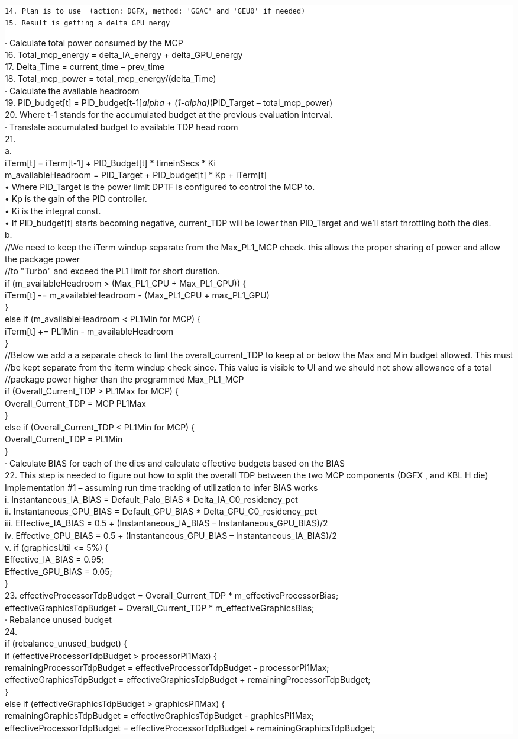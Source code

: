 	14. Plan is to use  (action: DGFX, method: 'GGAC' and 'GEU0' if needed)  
	15. Result is getting a delta_GPU_nergy  
· Calculate total power consumed by the MCP  
	16. Total_mcp_energy = delta_IA_energy + delta_GPU_energy  
	17. Delta_Time = current_time – prev_time  
	18. Total_mcp_power = total_mcp_energy/(delta_Time)  
· Calculate the available headroom  
	19. PID_budget[t] = PID_budget[t-1]*alpha + (1-alpha)*(PID_Target – total_mcp_power)  
	20. Where t-1 stands for the accumulated budget at the previous evaluation interval.  
· Translate accumulated budget to available TDP head room  
	21.  
		a.  
		iTerm[t] = iTerm[t-1] + PID_Budget[t] * timeinSecs * Ki  
		m_availableHeadroom = PID_Target + PID_budget[t] * Kp + iTerm[t]  
			• Where PID_Target is the power limit DPTF is configured to control the MCP to.  
			• Kp is the gain of the PID controller.  
			• Ki is the integral const.  
			• If PID_budget[t] starts becoming negative, current_TDP will be lower than PID_Target and we’ll start throttling both the dies.  
		b.  
		//We need to keep the iTerm windup separate from the Max_PL1_MCP check.  this allows the proper sharing of power and allow the package power  
		//to "Turbo" and exceed the PL1 limit for short duration.  
		if (m_availableHeadroom > (Max_PL1_CPU + Max_PL1_GPU)) {  
			iTerm[t] -= m_availableHeadroom - (Max_PL1_CPU + max_PL1_GPU)  
		}    
		else if (m_availableHeadroom < PL1Min for MCP) {    
		iTerm[t] += PL1Min - m_availableHeadroom    
		}    
		//Below we add a a separate check to limt the overall_current_TDP to keep at or below the Max and Min budget allowed.  This must  
		//be kept separate from the iterm windup check since.  This value is visible to UI and we should not show allowance of a total  
		//package power higher than the programmed Max_PL1_MCP  
		if (Overall_Current_TDP > PL1Max for MCP) {		  
			Overall_Current_TDP = MCP PL1Max  
		   }  
  		   else if (Overall_Current_TDP < PL1Min for MCP) {  
			Overall_Current_TDP = PL1Min   
		   }  
· Calculate BIAS for each of the dies and calculate effective budgets based on the BIAS  
	22. This step is needed to figure out how to split the overall TDP between the two MCP components (DGFX , and KBL H die)  
		 Implementation #1 – assuming run time tracking of utilization to infer BIAS works  
			i. Instantaneous_IA_BIAS = Default_Palo_BIAS * Delta_IA_C0_residency_pct  
			ii. Instantaneous_GPU_BIAS = Default_GPU_BIAS * Delta_GPU_C0_residency_pct  
			iii. Effective_IA_BIAS = 0.5 + (Instantaneous_IA_BIAS – Instantaneous_GPU_BIAS)/2  
			iv. Effective_GPU_BIAS = 0.5 + (Instantaneous_GPU_BIAS – Instantaneous_IA_BIAS)/2  
			v. if (graphicsUtil <= 5%)	{  
				Effective_IA_BIAS = 0.95;  
				Effective_GPU_BIAS = 0.05;  
		           }  
	23. effectiveProcessorTdpBudget = Overall_Current_TDP * m_effectiveProcessorBias;  
	    effectiveGraphicsTdpBudget = Overall_Current_TDP * m_effectiveGraphicsBias;  
· Rebalance unused budget  
	24.  
	if (rebalance_unused_budget) {  
	 	if (effectiveProcessorTdpBudget > processorPl1Max) {  
			remainingProcessorTdpBudget = effectiveProcessorTdpBudget - processorPl1Max;  
			effectiveGraphicsTdpBudget = effectiveGraphicsTdpBudget + remainingProcessorTdpBudget;  
		 }  
		 else if (effectiveGraphicsTdpBudget > graphicsPl1Max) {  
			remainingGraphicsTdpBudget = effectiveGraphicsTdpBudget - graphicsPl1Max;  
			effectiveProcessorTdpBudget = effectiveProcessorTdpBudget + remainingGraphicsTdpBudget;  